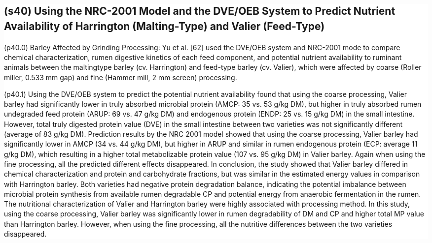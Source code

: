 ## (s40) Using the NRC-2001 Model and the DVE/OEB System to Predict Nutrient Availability of Harrington (Malting-Type) and Valier (Feed-Type)
(p40.0) Barley Affected by Grinding Processing: Yu et al. [62] used the DVE/OEB system and NRC-2001 mode to compare chemical characterization, rumen digestive kinetics of each feed component, and potential nutrient availability to ruminant animals between the maltingtype barley (cv. Harrington) and feed-type barley (cv. Valier), which were affected by coarse (Roller miller, 0.533 mm gap) and fine (Hammer mill, 2 mm screen) processing.

(p40.1) Using the DVE/OEB system to predict the potential nutrient availability found that using the coarse processing, Valier barley had significantly lower in truly absorbed microbial protein (AMCP: 35 vs. 53 g/kg DM), but higher in truly absorbed rumen undegraded feed protein (ARUP: 69 vs. 47 g/kg DM) and endogenous protein (ENDP: 25 vs. 15 g/kg DM) in the small intestine. However, total truly digested protein value (DVE) in the small intestine between two varieties was not significantly different (average of 83 g/kg DM). Prediction results by the NRC 2001 model showed that using the coarse processing, Valier barley had significantly lower in AMCP (34 vs. 44 g/kg DM), but higher in ARUP and similar in rumen endogenous protein (ECP: average 11 g/kg DM), which resulting in a higher total metabolizable protein value (107 vs. 95 g/kg DM) in Valier barley. Again when using the fine processing, all the predicted different effects disappeared. In conclusion, the study showed that Valier barley differed in chemical characterization and protein and carbohydrate fractions, but was similar in the estimated energy values in comparison with Harrington barley. Both varieties had negative protein degradation balance, indicating the potential imbalance between microbial protein synthesis from available rumen degradable CP and potential energy from anaerobic fermentation in the rumen. The nutritional characterization of Valier and Harrington barley were highly associated with processing method. In this study, using the coarse processing, Valier barley was significantly lower in rumen degradability of DM and CP and higher total MP value than Harrington barley. However, when using the fine processing, all the nutritive differences between the two varieties disappeared.

